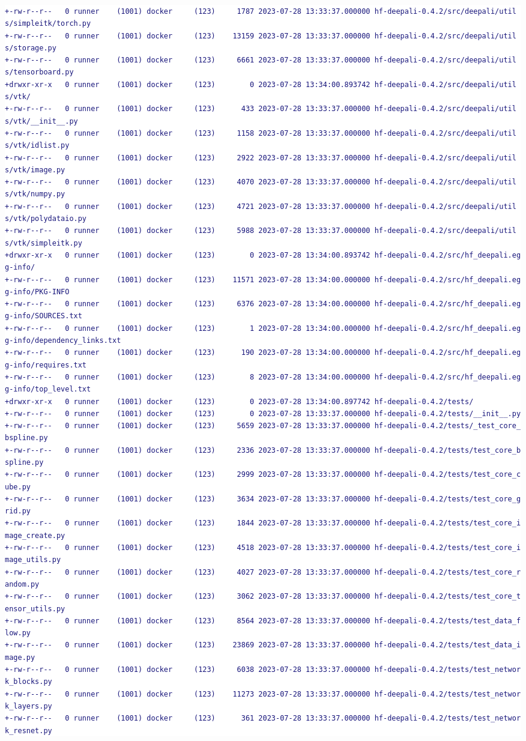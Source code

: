 ```diff
+-rw-r--r--   0 runner    (1001) docker     (123)     1787 2023-07-28 13:33:37.000000 hf-deepali-0.4.2/src/deepali/utils/simpleitk/torch.py
+-rw-r--r--   0 runner    (1001) docker     (123)    13159 2023-07-28 13:33:37.000000 hf-deepali-0.4.2/src/deepali/utils/storage.py
+-rw-r--r--   0 runner    (1001) docker     (123)     6661 2023-07-28 13:33:37.000000 hf-deepali-0.4.2/src/deepali/utils/tensorboard.py
+drwxr-xr-x   0 runner    (1001) docker     (123)        0 2023-07-28 13:34:00.893742 hf-deepali-0.4.2/src/deepali/utils/vtk/
+-rw-r--r--   0 runner    (1001) docker     (123)      433 2023-07-28 13:33:37.000000 hf-deepali-0.4.2/src/deepali/utils/vtk/__init__.py
+-rw-r--r--   0 runner    (1001) docker     (123)     1158 2023-07-28 13:33:37.000000 hf-deepali-0.4.2/src/deepali/utils/vtk/idlist.py
+-rw-r--r--   0 runner    (1001) docker     (123)     2922 2023-07-28 13:33:37.000000 hf-deepali-0.4.2/src/deepali/utils/vtk/image.py
+-rw-r--r--   0 runner    (1001) docker     (123)     4070 2023-07-28 13:33:37.000000 hf-deepali-0.4.2/src/deepali/utils/vtk/numpy.py
+-rw-r--r--   0 runner    (1001) docker     (123)     4721 2023-07-28 13:33:37.000000 hf-deepali-0.4.2/src/deepali/utils/vtk/polydataio.py
+-rw-r--r--   0 runner    (1001) docker     (123)     5988 2023-07-28 13:33:37.000000 hf-deepali-0.4.2/src/deepali/utils/vtk/simpleitk.py
+drwxr-xr-x   0 runner    (1001) docker     (123)        0 2023-07-28 13:34:00.893742 hf-deepali-0.4.2/src/hf_deepali.egg-info/
+-rw-r--r--   0 runner    (1001) docker     (123)    11571 2023-07-28 13:34:00.000000 hf-deepali-0.4.2/src/hf_deepali.egg-info/PKG-INFO
+-rw-r--r--   0 runner    (1001) docker     (123)     6376 2023-07-28 13:34:00.000000 hf-deepali-0.4.2/src/hf_deepali.egg-info/SOURCES.txt
+-rw-r--r--   0 runner    (1001) docker     (123)        1 2023-07-28 13:34:00.000000 hf-deepali-0.4.2/src/hf_deepali.egg-info/dependency_links.txt
+-rw-r--r--   0 runner    (1001) docker     (123)      190 2023-07-28 13:34:00.000000 hf-deepali-0.4.2/src/hf_deepali.egg-info/requires.txt
+-rw-r--r--   0 runner    (1001) docker     (123)        8 2023-07-28 13:34:00.000000 hf-deepali-0.4.2/src/hf_deepali.egg-info/top_level.txt
+drwxr-xr-x   0 runner    (1001) docker     (123)        0 2023-07-28 13:34:00.897742 hf-deepali-0.4.2/tests/
+-rw-r--r--   0 runner    (1001) docker     (123)        0 2023-07-28 13:33:37.000000 hf-deepali-0.4.2/tests/__init__.py
+-rw-r--r--   0 runner    (1001) docker     (123)     5659 2023-07-28 13:33:37.000000 hf-deepali-0.4.2/tests/_test_core_bspline.py
+-rw-r--r--   0 runner    (1001) docker     (123)     2336 2023-07-28 13:33:37.000000 hf-deepali-0.4.2/tests/test_core_bspline.py
+-rw-r--r--   0 runner    (1001) docker     (123)     2999 2023-07-28 13:33:37.000000 hf-deepali-0.4.2/tests/test_core_cube.py
+-rw-r--r--   0 runner    (1001) docker     (123)     3634 2023-07-28 13:33:37.000000 hf-deepali-0.4.2/tests/test_core_grid.py
+-rw-r--r--   0 runner    (1001) docker     (123)     1844 2023-07-28 13:33:37.000000 hf-deepali-0.4.2/tests/test_core_image_create.py
+-rw-r--r--   0 runner    (1001) docker     (123)     4518 2023-07-28 13:33:37.000000 hf-deepali-0.4.2/tests/test_core_image_utils.py
+-rw-r--r--   0 runner    (1001) docker     (123)     4027 2023-07-28 13:33:37.000000 hf-deepali-0.4.2/tests/test_core_random.py
+-rw-r--r--   0 runner    (1001) docker     (123)     3062 2023-07-28 13:33:37.000000 hf-deepali-0.4.2/tests/test_core_tensor_utils.py
+-rw-r--r--   0 runner    (1001) docker     (123)     8564 2023-07-28 13:33:37.000000 hf-deepali-0.4.2/tests/test_data_flow.py
+-rw-r--r--   0 runner    (1001) docker     (123)    23869 2023-07-28 13:33:37.000000 hf-deepali-0.4.2/tests/test_data_image.py
+-rw-r--r--   0 runner    (1001) docker     (123)     6038 2023-07-28 13:33:37.000000 hf-deepali-0.4.2/tests/test_network_blocks.py
+-rw-r--r--   0 runner    (1001) docker     (123)    11273 2023-07-28 13:33:37.000000 hf-deepali-0.4.2/tests/test_network_layers.py
+-rw-r--r--   0 runner    (1001) docker     (123)      361 2023-07-28 13:33:37.000000 hf-deepali-0.4.2/tests/test_network_resnet.py
```